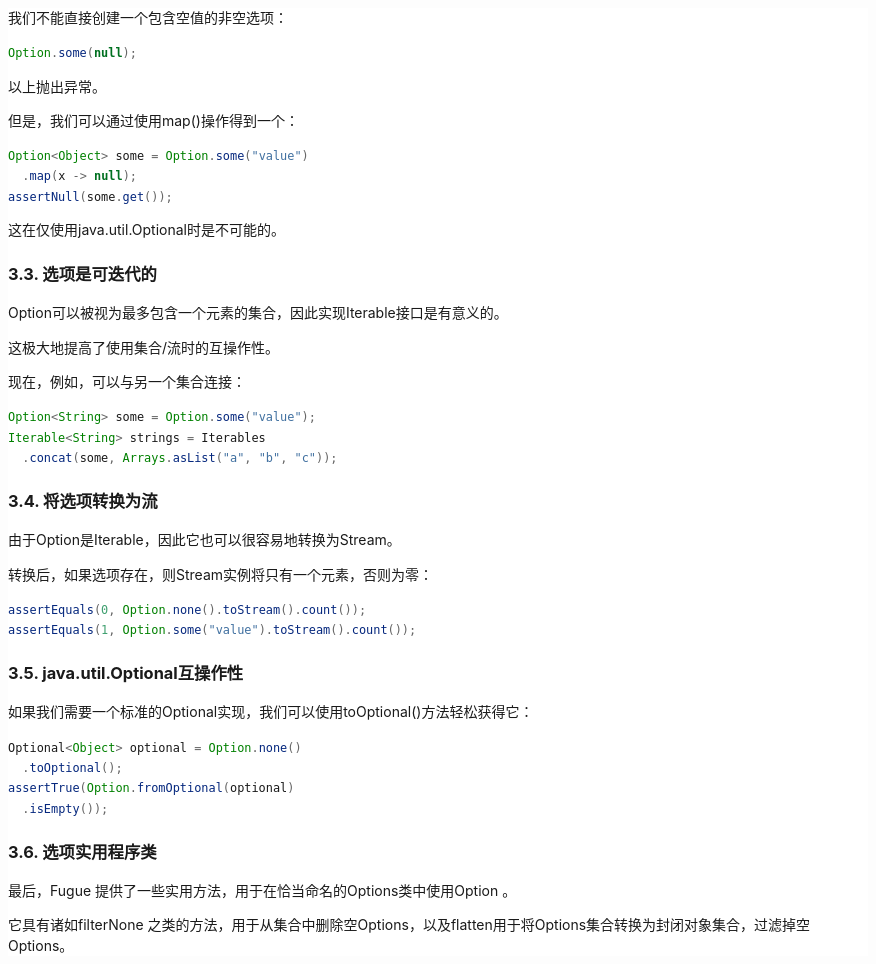 我们不能直接创建一个包含空值的非空选项：

```java
Option.some(null);
```

以上抛出异常。

但是，我们可以通过使用map()操作得到一个：

```java
Option<Object> some = Option.some("value")
  .map(x -> null);
assertNull(some.get());
```

这在仅使用java.util.Optional时是不可能的。

### 3.3. 选项是可迭代的

Option可以被视为最多包含一个元素的集合，因此实现Iterable接口是有意义的。

这极大地提高了使用集合/流时的互操作性。

现在，例如，可以与另一个集合连接：

```java
Option<String> some = Option.some("value");
Iterable<String> strings = Iterables
  .concat(some, Arrays.asList("a", "b", "c"));
```

### 3.4. 将选项转换为流 

由于Option是Iterable，因此它也可以很容易地转换为Stream。

转换后，如果选项存在，则Stream实例将只有一个元素，否则为零：

```java
assertEquals(0, Option.none().toStream().count());
assertEquals(1, Option.some("value").toStream().count());
```

### 3.5. java.util.Optional互操作性

如果我们需要一个标准的Optional实现，我们可以使用toOptional()方法轻松获得它：

```java
Optional<Object> optional = Option.none()
  .toOptional();
assertTrue(Option.fromOptional(optional)
  .isEmpty());
```

### 3.6. 选项实用程序类

最后，Fugue 提供了一些实用方法，用于在恰当命名的Options类中使用Option 。

它具有诸如filterNone 之类的方法，用于从集合中删除空Options，以及flatten用于将Options集合转换为封闭对象集合，过滤掉空Options。
